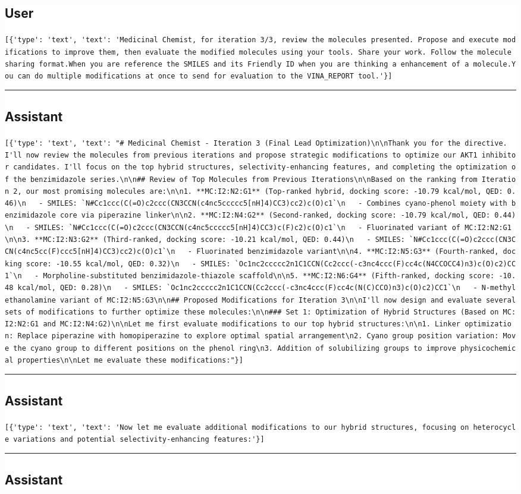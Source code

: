 
## User

```
[{'type': 'text', 'text': 'Medicinal Chemist, for iteration 3/3, review the molecules presented. Propose and execute modifications to improve them, then evaluate the modified molecules using your tools. Share your work. Follow the molecule sharing format.When you are reference the SMILES and its Friendly ID when you are thinking a enhancement of a molecule.You can do multiple modifications at once to send for evaluation to the VINA_REPORT tool.'}]
```

---

## Assistant

```
[{'type': 'text', 'text': "# Medicinal Chemist - Iteration 3 (Final Lead Optimization)\n\nThank you for the directive. I'll now review the molecules from previous iterations and propose strategic modifications to optimize our AKT1 inhibitor candidates. I'll focus on the top hybrid structures, selectivity-enhancing features, and completing the optimization of the benzimidazole series.\n\n## Review of Top Molecules from Previous Iterations\n\nBased on the ranking from Iteration 2, our most promising molecules are:\n\n1. **MC:I2:N2:G1** (Top-ranked hybrid, docking score: -10.79 kcal/mol, QED: 0.46)\n   - SMILES: `N#Cc1ccc(C(=O)c2ccc(CN3CCN(c4nc5ccccc5[nH]4)CC3)cc2)c(O)c1`\n   - Combines cyano-phenol moiety with benzimidazole core via piperazine linker\n\n2. **MC:I2:N4:G2** (Second-ranked, docking score: -10.79 kcal/mol, QED: 0.44)\n   - SMILES: `N#Cc1ccc(C(=O)c2ccc(CN3CCN(c4nc5ccccc5[nH]4)CC3)c(F)c2)c(O)c1`\n   - Fluorinated variant of MC:I2:N2:G1\n\n3. **MC:I2:N3:G2** (Third-ranked, docking score: -10.21 kcal/mol, QED: 0.44)\n   - SMILES: `N#Cc1ccc(C(=O)c2ccc(CN3CCN(c4nc5cc(F)ccc5[nH]4)CC3)cc2)c(O)c1`\n   - Fluorinated benzimidazole variant\n\n4. **MC:I2:N5:G3** (Fourth-ranked, docking score: -10.55 kcal/mol, QED: 0.32)\n   - SMILES: `Oc1nc2ccccc2n1C1CCN(Cc2ccc(-c3nc4ccc(F)cc4c(N4CCOCC4)n3)c(O)c2)CC1`\n   - Morpholine-substituted benzimidazole-thiazole scaffold\n\n5. **MC:I2:N6:G4** (Fifth-ranked, docking score: -10.48 kcal/mol, QED: 0.28)\n   - SMILES: `Oc1nc2ccccc2n1C1CCN(Cc2ccc(-c3nc4ccc(F)cc4c(N(C)CCO)n3)c(O)c2)CC1`\n   - N-methylethanolamine variant of MC:I2:N5:G3\n\n## Proposed Modifications for Iteration 3\n\nI'll now design and evaluate several sets of modifications to further optimize these molecules:\n\n### Set 1: Optimization of Hybrid Structures (Based on MC:I2:N2:G1 and MC:I2:N4:G2)\n\nLet me first evaluate modifications to our top hybrid structures:\n\n1. Linker optimization: Replace piperazine with homopiperazine to explore optimal spatial arrangement\n2. Cyano group position variation: Move the cyano group to different positions on the phenol ring\n3. Addition of solubilizing groups to improve physicochemical properties\n\nLet me evaluate these modifications:"}]
```

---

## Assistant

```
[{'type': 'text', 'text': 'Now let me evaluate additional modifications to our hybrid structures, focusing on heterocycle variations and potential selectivity-enhancing features:'}]
```

---

## Assistant
